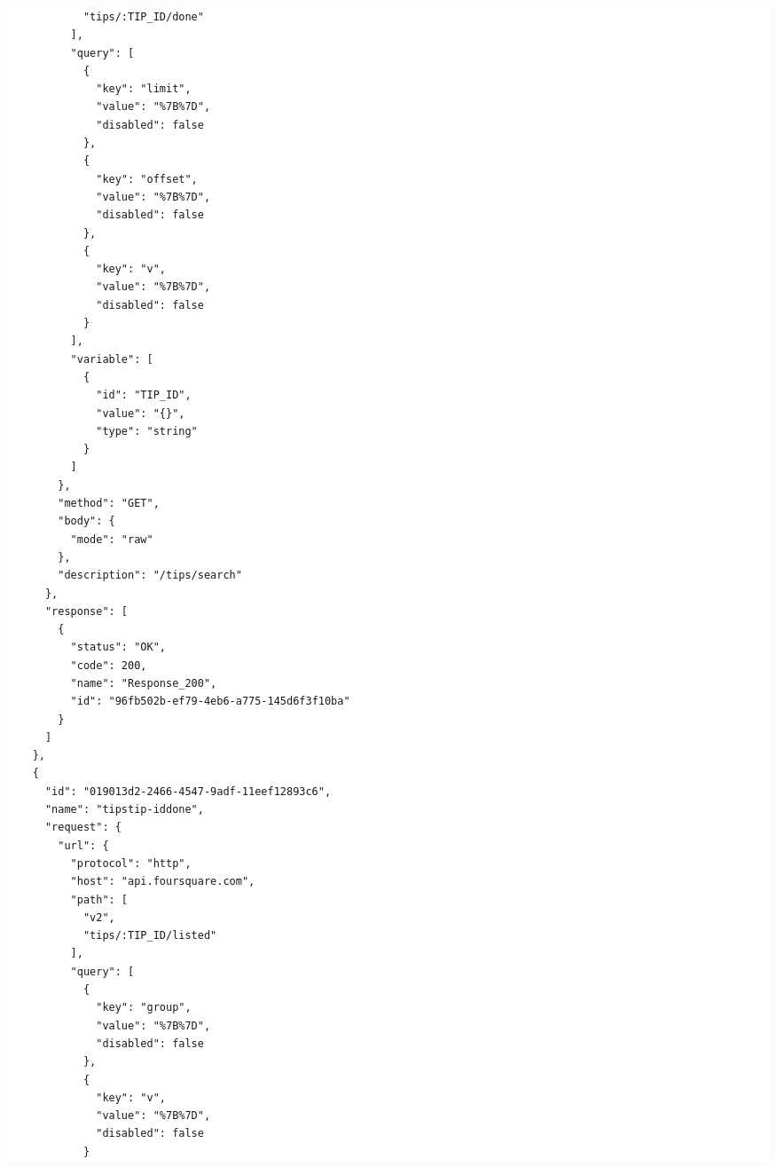                 "tips/:TIP_ID/done"
              ],
              "query": [
                {
                  "key": "limit",
                  "value": "%7B%7D",
                  "disabled": false
                },
                {
                  "key": "offset",
                  "value": "%7B%7D",
                  "disabled": false
                },
                {
                  "key": "v",
                  "value": "%7B%7D",
                  "disabled": false
                }
              ],
              "variable": [
                {
                  "id": "TIP_ID",
                  "value": "{}",
                  "type": "string"
                }
              ]
            },
            "method": "GET",
            "body": {
              "mode": "raw"
            },
            "description": "/tips/search"
          },
          "response": [
            {
              "status": "OK",
              "code": 200,
              "name": "Response_200",
              "id": "96fb502b-ef79-4eb6-a775-145d6f3f10ba"
            }
          ]
        },
        {
          "id": "019013d2-2466-4547-9adf-11eef12893c6",
          "name": "tipstip-iddone",
          "request": {
            "url": {
              "protocol": "http",
              "host": "api.foursquare.com",
              "path": [
                "v2",
                "tips/:TIP_ID/listed"
              ],
              "query": [
                {
                  "key": "group",
                  "value": "%7B%7D",
                  "disabled": false
                },
                {
                  "key": "v",
                  "value": "%7B%7D",
                  "disabled": false
                }